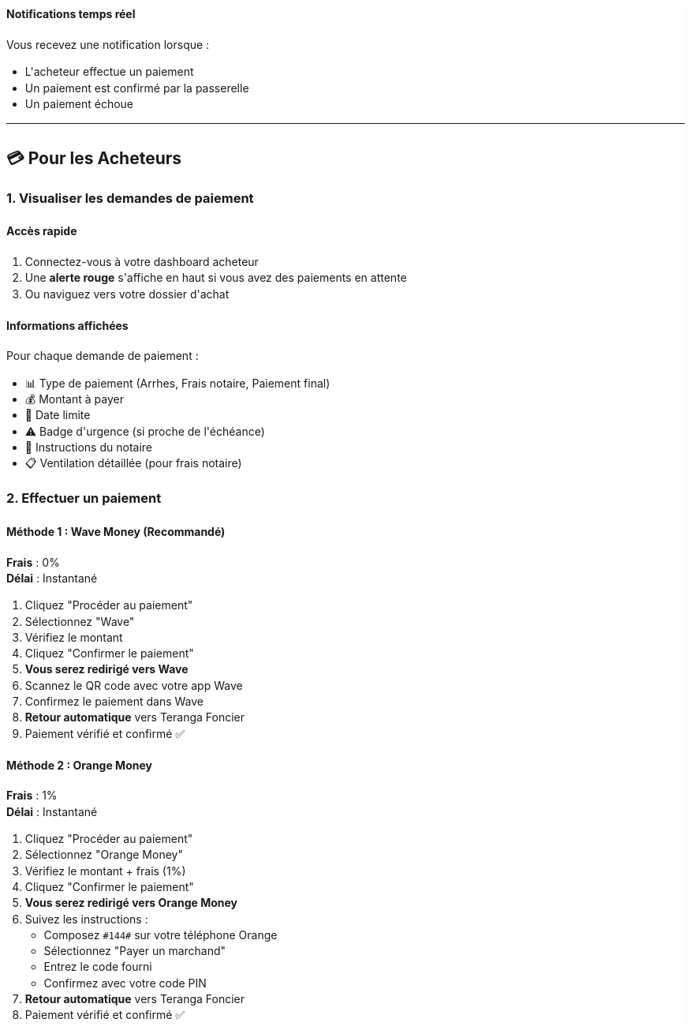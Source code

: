 #### Notifications temps réel
Vous recevez une notification lorsque :
- L'acheteur effectue un paiement
- Un paiement est confirmé par la passerelle
- Un paiement échoue

---

## 💳 Pour les Acheteurs

### 1. Visualiser les demandes de paiement

#### Accès rapide
1. Connectez-vous à votre dashboard acheteur
2. Une **alerte rouge** s'affiche en haut si vous avez des paiements en attente
3. Ou naviguez vers votre dossier d'achat

#### Informations affichées
Pour chaque demande de paiement :
- 📊 Type de paiement (Arrhes, Frais notaire, Paiement final)
- 💰 Montant à payer
- 📅 Date limite
- ⚠️ Badge d'urgence (si proche de l'échéance)
- 📝 Instructions du notaire
- 📋 Ventilation détaillée (pour frais notaire)

### 2. Effectuer un paiement

#### Méthode 1 : Wave Money (Recommandé)
**Frais** : 0%  
**Délai** : Instantané

1. Cliquez "Procéder au paiement"
2. Sélectionnez "Wave"
3. Vérifiez le montant
4. Cliquez "Confirmer le paiement"
5. **Vous serez redirigé vers Wave**
6. Scannez le QR code avec votre app Wave
7. Confirmez le paiement dans Wave
8. **Retour automatique** vers Teranga Foncier
9. Paiement vérifié et confirmé ✅

#### Méthode 2 : Orange Money
**Frais** : 1%  
**Délai** : Instantané

1. Cliquez "Procéder au paiement"
2. Sélectionnez "Orange Money"
3. Vérifiez le montant + frais (1%)
4. Cliquez "Confirmer le paiement"
5. **Vous serez redirigé vers Orange Money**
6. Suivez les instructions :
   - Composez `#144#` sur votre téléphone Orange
   - Sélectionnez "Payer un marchand"
   - Entrez le code fourni
   - Confirmez avec votre code PIN
7. **Retour automatique** vers Teranga Foncier
8. Paiement vérifié et confirmé ✅
